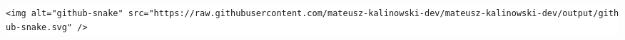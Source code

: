     <img alt="github-snake" src="https://raw.githubusercontent.com/mateusz-kalinowski-dev/mateusz-kalinowski-dev/output/github-snake.svg" />
  </picture>
</p>



